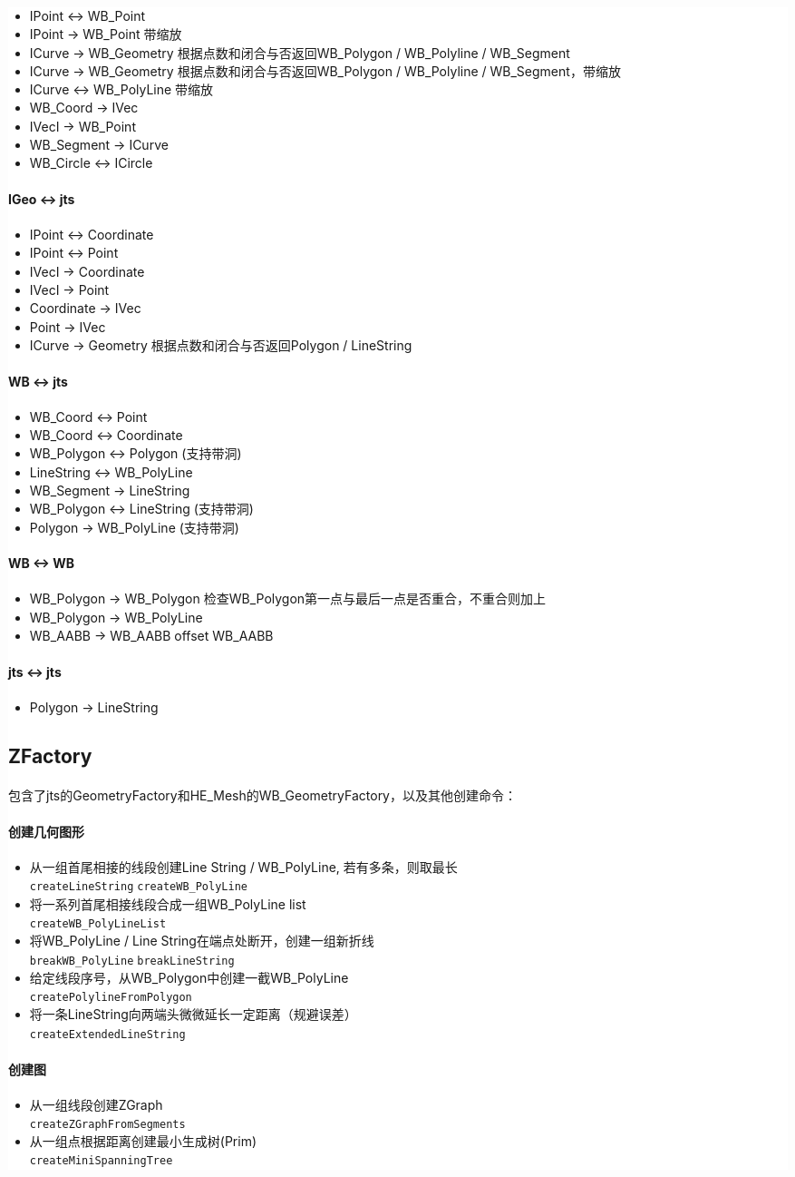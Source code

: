 * IPoint <-> WB_Point
* IPoint -> WB_Point 带缩放
* ICurve -> WB_Geometry 根据点数和闭合与否返回WB_Polygon / WB_Polyline / WB_Segment
* ICurve -> WB_Geometry 根据点数和闭合与否返回WB_Polygon / WB_Polyline / WB_Segment，带缩放
* ICurve <-> WB_PolyLine 带缩放
* WB_Coord -> IVec
* IVecI -> WB_Point
* WB_Segment -> ICurve
* WB_Circle <-> ICircle

#### IGeo <-> jts

* IPoint <-> Coordinate
* IPoint <-> Point
* IVecI -> Coordinate
* IVecI -> Point
* Coordinate -> IVec
* Point -> IVec
* ICurve -> Geometry 根据点数和闭合与否返回Polygon / LineString

#### WB <-> jts

* WB_Coord <-> Point
* WB_Coord <-> Coordinate
* WB_Polygon <-> Polygon (支持带洞)
* LineString <-> WB_PolyLine
* WB_Segment -> LineString
* WB_Polygon <-> LineString (支持带洞)
* Polygon -> WB_PolyLine (支持带洞)

#### WB <-> WB

* WB_Polygon -> WB_Polygon 检查WB_Polygon第一点与最后一点是否重合，不重合则加上
* WB_Polygon -> WB_PolyLine
* WB_AABB -> WB_AABB offset WB_AABB

#### jts <-> jts

* Polygon -> LineString

## **ZFactory**

包含了jts的GeometryFactory和HE_Mesh的WB_GeometryFactory，以及其他创建命令：

#### 创建几何图形

* 从一组首尾相接的线段创建Line String / WB_PolyLine, 若有多条，则取最长  
  `createLineString` `createWB_PolyLine`
* 将一系列首尾相接线段合成一组WB_PolyLine list  
  `createWB_PolyLineList`
* 将WB_PolyLine / Line String在端点处断开，创建一组新折线  
  `breakWB_PolyLine` `breakLineString`
* 给定线段序号，从WB_Polygon中创建一截WB_PolyLine  
  `createPolylineFromPolygon`
* 将一条LineString向两端头微微延长一定距离（规避误差）  
  `createExtendedLineString`

#### 创建图

* 从一组线段创建ZGraph  
  `createZGraphFromSegments`
* 从一组点根据距离创建最小生成树(Prim)  
  `createMiniSpanningTree`
  